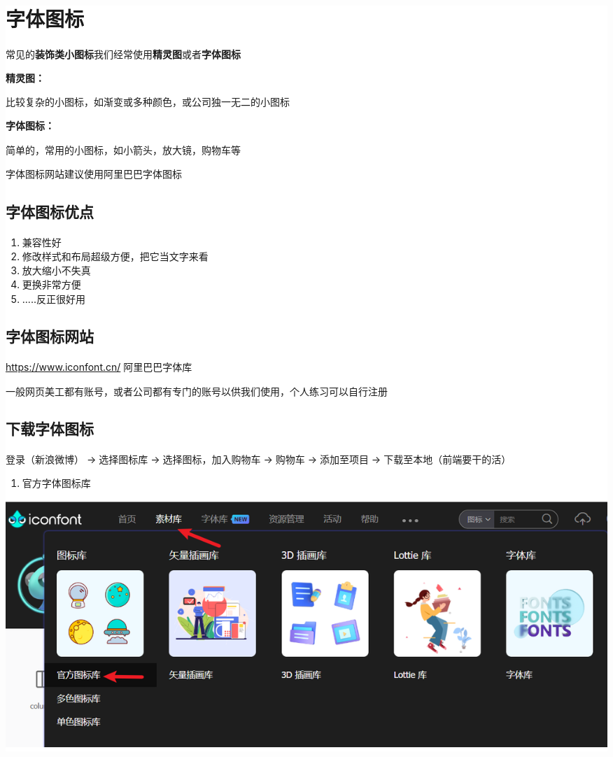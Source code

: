 # 字体图标

常见的**装饰类小图标**我们经常使用**精灵图**或者**字体图标**

**精灵图：**

  比较复杂的小图标，如渐变或多种颜色，或公司独一无二的小图标

**字体图标：**

   简单的，常用的小图标，如小箭头，放大镜，购物车等

字体图标网站建议使用阿里巴巴字体图标

## 字体图标优点

1. 兼容性好
2. 修改样式和布局超级方便，把它当文字来看
3. 放大缩小不失真
4. 更换非常方便
5. .....反正很好用

## 字体图标网站

https://www.iconfont.cn/    阿里巴巴字体库


一般网页美工都有账号，或者公司都有专门的账号以供我们使用，个人练习可以自行注册

## 下载字体图标

 登录（新浪微博） → 选择图标库 → 选择图标，加入购物车 → 购物车 → 添加至项目 → 下载至本地（前端要干的活）

1. 官方字体图标库

![107](./cssmage/107-guangfangziti.png)
